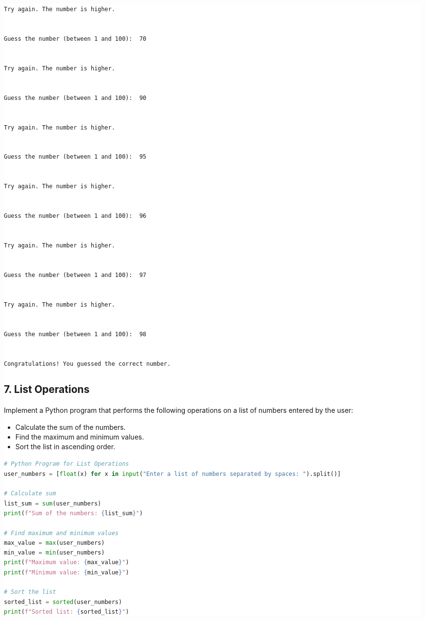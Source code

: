     Try again. The number is higher.
    

    Guess the number (between 1 and 100):  70
    

    Try again. The number is higher.
    

    Guess the number (between 1 and 100):  90
    

    Try again. The number is higher.
    

    Guess the number (between 1 and 100):  95
    

    Try again. The number is higher.
    

    Guess the number (between 1 and 100):  96
    

    Try again. The number is higher.
    

    Guess the number (between 1 and 100):  97
    

    Try again. The number is higher.
    

    Guess the number (between 1 and 100):  98
    

    Congratulations! You guessed the correct number.
    

## 7. List Operations

Implement a Python program that performs the following operations on a list of numbers entered by the user:

- Calculate the sum of the numbers.
- Find the maximum and minimum values.
- Sort the list in ascending order.


```python
# Python Program for List Operations
user_numbers = [float(x) for x in input("Enter a list of numbers separated by spaces: ").split()]

# Calculate sum
list_sum = sum(user_numbers)
print(f"Sum of the numbers: {list_sum}")

# Find maximum and minimum values
max_value = max(user_numbers)
min_value = min(user_numbers)
print(f"Maximum value: {max_value}")
print(f"Minimum value: {min_value}")

# Sort the list
sorted_list = sorted(user_numbers)
print(f"Sorted list: {sorted_list}")
```
